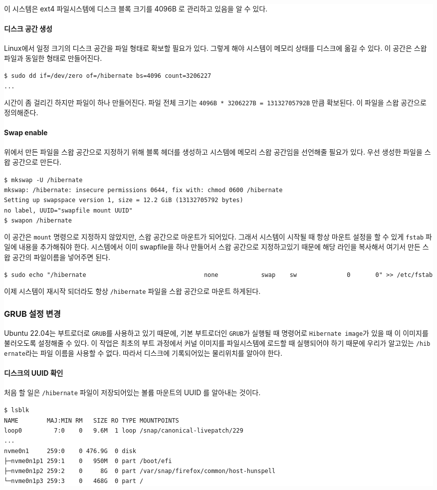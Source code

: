 이 시스템은 ext4 파일시스템에 디스크 블록 크기를 4096B 로 관리하고 있음을 알 수 있다.

#### 디스크 공간 생성

Linux에서 일정 크기의 디스크 공간을 파일 형태로 확보할 필요가 있다. 그렇게 해야 시스템이 메모리 상태를 디스크에 옮길 수 있다. 이 공간은 스왑 파일과 동일한 형태로 만들어진다.

```shell
$ sudo dd if=/dev/zero of=/hibernate bs=4096 count=3206227
...
```

시간이 좀 걸리긴 하지만 파일이 하나 만들어진다. 파일 전체 크기는 `4096B * 3206227B = 13132705792B` 만큼 확보된다. 이 파일을 스왑 공간으로 정의해준다.

#### Swap enable

위에서 만든 파일을 스왑 공간으로 지정하기 위해 블록 헤더를 생성하고 시스템에 메모리 스왑 공간임을 선언해줄 필요가 있다. 우선 생성한 파일을 스왑 공간으로 만든다.

```shell
$ mkswap -U /hibernate
mkswap: /hibernate: insecure permissions 0644, fix with: chmod 0600 /hibernate    
Setting up swapspace version 1, size = 12.2 GiB (13132705792 bytes)                 
no label, UUID="swapfile mount UUID"
$ swapon /hibernate
```

이 공간은 `mount` 명령으로 지정하지 않았지만, 스왑 공간으로 마운트가 되어있다. 그래서 시스템이 시작될 때 항상 마운트 설정을 할 수 있게 `fstab` 파일에 내용을 추가해줘야 한다. 시스템에서 이미 swapfile을 하나 만들어서 스왑 공간으로 지정하고있기 때문에 해당 라인을 복사해서 여기서 만든 스왑 공간의 파일이름을 넣어주면 된다.

```shell
$ sudo echo "/hibernate                                 none            swap    sw              0       0" >> /etc/fstab
```

이제 시스템이 재시작 되더라도 항상 `/hibernate` 파일을 스왑 공간으로 마운트 하게된다.

### GRUB 설정 변경

Ubuntu 22.04는 부트로더로 `GRUB`를 사용하고 있기 때문에, 기본 부트로더인 `GRUB`가 실행될 때 명령어로 `Hibernate image`가 있을 때 이 이미지를 불러오도록 설정해줄 수 있다. 이 작업은 최초의 부트 과정에서 커널 이미지를 파일시스템에 로드할 때 실행되어야 하기 때문에 우리가 알고있는 `/hibernate`라는 파일 이름을 사용할 수 없다. 따라서 디스크에 기록되어있는 물리위치를 알아야 한다.

#### 디스크의 UUID 확인

처음 할 일은 `/hibernate` 파일이 저장되어있는 볼륨 마운트의 UUID 를 알아내는 것이다. 

```shell
$ lsblk
NAME        MAJ:MIN RM   SIZE RO TYPE MOUNTPOINTS
loop0         7:0    0   9.6M  1 loop /snap/canonical-livepatch/229
...
nvme0n1     259:0    0 476.9G  0 disk 
├─nvme0n1p1 259:1    0   950M  0 part /boot/efi
├─nvme0n1p2 259:2    0     8G  0 part /var/snap/firefox/common/host-hunspell
└─nvme0n1p3 259:3    0   468G  0 part /
```
